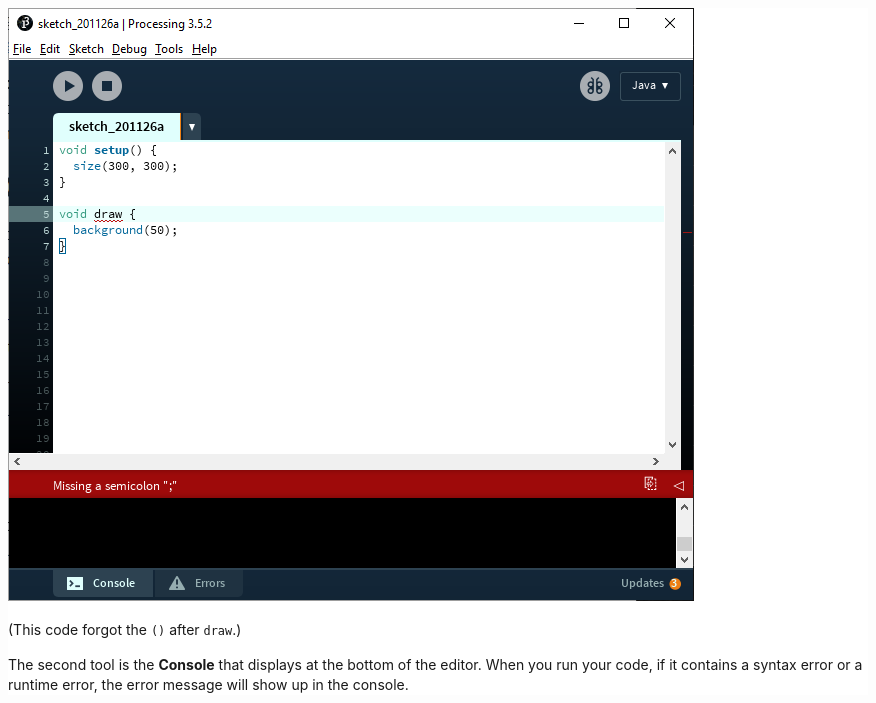 ![processing editor](images/debugging-1.png)

(This code forgot the `()` after `draw`.)

The second tool is the **Console** that displays at the bottom of the editor. When you run your code, if it contains a syntax error or a runtime error, the error message will show up in the console.
